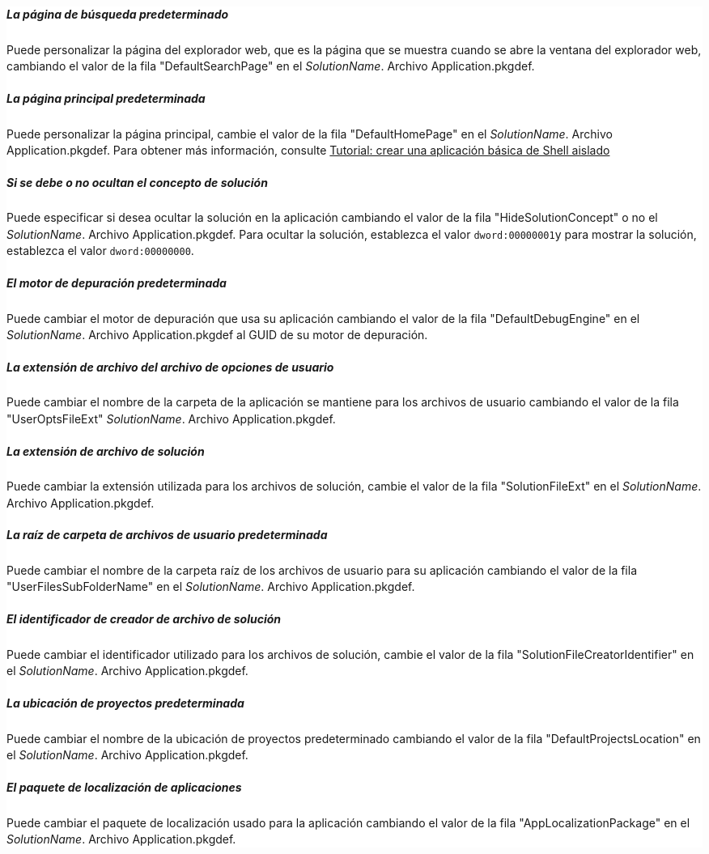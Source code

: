 ##### <a name="the-default-search-page"></a>La página de búsqueda predeterminado  
 Puede personalizar la página del explorador web, que es la página que se muestra cuando se abre la ventana del explorador web, cambiando el valor de la fila "DefaultSearchPage" en el *SolutionName*. Archivo Application.pkgdef.  
  
##### <a name="the-default-home-page"></a>La página principal predeterminada  
 Puede personalizar la página principal, cambie el valor de la fila "DefaultHomePage" en el *SolutionName*. Archivo Application.pkgdef. Para obtener más información, consulte [Tutorial: crear una aplicación básica de Shell aislado](../extensibility/walkthrough-creating-a-basic-isolated-shell-application.md)  
  
##### <a name="whether-or-not-to-hide-the-solution-concept"></a>Si se debe o no ocultan el concepto de solución  
 Puede especificar si desea ocultar la solución en la aplicación cambiando el valor de la fila "HideSolutionConcept" o no el *SolutionName*. Archivo Application.pkgdef. Para ocultar la solución, establezca el valor `dword:00000001`y para mostrar la solución, establezca el valor `dword:00000000`.  
  
##### <a name="the-default-debug-engine"></a>El motor de depuración predeterminada  
 Puede cambiar el motor de depuración que usa su aplicación cambiando el valor de la fila "DefaultDebugEngine" en el *SolutionName*. Archivo Application.pkgdef al GUID de su motor de depuración.  
  
##### <a name="the-file-extension-of-the-user-options-file"></a>La extensión de archivo del archivo de opciones de usuario  
 Puede cambiar el nombre de la carpeta de la aplicación se mantiene para los archivos de usuario cambiando el valor de la fila "UserOptsFileExt" *SolutionName*. Archivo Application.pkgdef.  
  
##### <a name="the-solution-file-extension"></a>La extensión de archivo de solución  
 Puede cambiar la extensión utilizada para los archivos de solución, cambie el valor de la fila "SolutionFileExt" en el *SolutionName*. Archivo Application.pkgdef.  
  
##### <a name="the-default-user-files-folder-root"></a>La raíz de carpeta de archivos de usuario predeterminada  
 Puede cambiar el nombre de la carpeta raíz de los archivos de usuario para su aplicación cambiando el valor de la fila "UserFilesSubFolderName" en el *SolutionName*. Archivo Application.pkgdef.  
  
##### <a name="the-solution-file-creator-identifier"></a>El identificador de creador de archivo de solución  
 Puede cambiar el identificador utilizado para los archivos de solución, cambie el valor de la fila "SolutionFileCreatorIdentifier" en el *SolutionName*. Archivo Application.pkgdef.  
  
##### <a name="the-default-projects-location"></a>La ubicación de proyectos predeterminada  
 Puede cambiar el nombre de la ubicación de proyectos predeterminado cambiando el valor de la fila "DefaultProjectsLocation" en el *SolutionName*. Archivo Application.pkgdef.  
  
##### <a name="the-application-localization-package"></a>El paquete de localización de aplicaciones  
 Puede cambiar el paquete de localización usado para la aplicación cambiando el valor de la fila "AppLocalizationPackage" en el *SolutionName*. Archivo Application.pkgdef.  
  